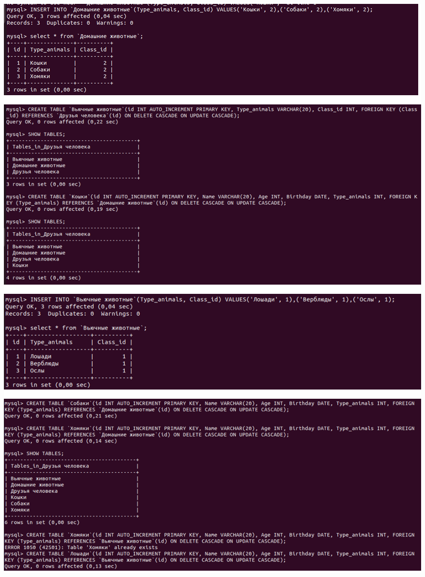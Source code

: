 ![Untitled](%D0%98%D1%82%D0%BE%D0%B3%D0%BE%D0%B2%D0%B0%D1%8F%20%D0%BA%D0%BE%D0%BD%D1%82%D1%80%D0%BE%D0%BB%D1%8C%D0%BD%D0%B0%D1%8F%20%D1%80%D0%B0%D0%B1%D0%BE%D1%82%D0%B0%20df3d2bd8a3c44470ab473b1b3954255b/Untitled%2021.png)

![Untitled](%D0%98%D1%82%D0%BE%D0%B3%D0%BE%D0%B2%D0%B0%D1%8F%20%D0%BA%D0%BE%D0%BD%D1%82%D1%80%D0%BE%D0%BB%D1%8C%D0%BD%D0%B0%D1%8F%20%D1%80%D0%B0%D0%B1%D0%BE%D1%82%D0%B0%20df3d2bd8a3c44470ab473b1b3954255b/Untitled%2022.png)

![Untitled](%D0%98%D1%82%D0%BE%D0%B3%D0%BE%D0%B2%D0%B0%D1%8F%20%D0%BA%D0%BE%D0%BD%D1%82%D1%80%D0%BE%D0%BB%D1%8C%D0%BD%D0%B0%D1%8F%20%D1%80%D0%B0%D0%B1%D0%BE%D1%82%D0%B0%20df3d2bd8a3c44470ab473b1b3954255b/Untitled%2023.png)

![Untitled](%D0%98%D1%82%D0%BE%D0%B3%D0%BE%D0%B2%D0%B0%D1%8F%20%D0%BA%D0%BE%D0%BD%D1%82%D1%80%D0%BE%D0%BB%D1%8C%D0%BD%D0%B0%D1%8F%20%D1%80%D0%B0%D0%B1%D0%BE%D1%82%D0%B0%20df3d2bd8a3c44470ab473b1b3954255b/Untitled%2024.png)